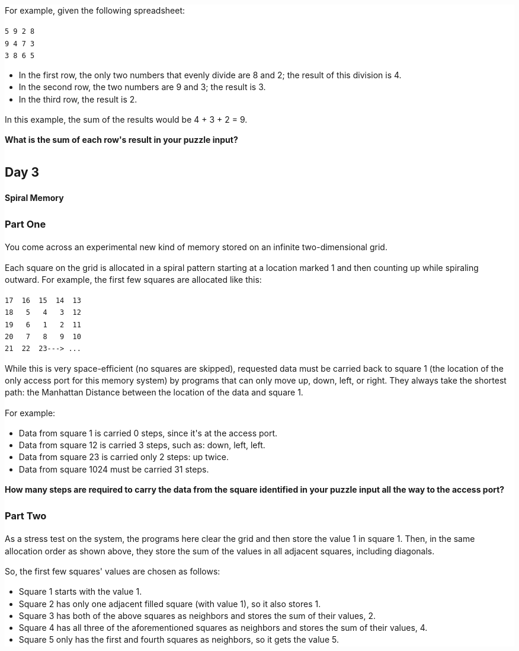 For example, given the following spreadsheet:

```
5 9 2 8
9 4 7 3
3 8 6 5
```

* In the first row, the only two numbers that evenly divide are 8 and 2; the result of this division is 4.
* In the second row, the two numbers are 9 and 3; the result is 3.
* In the third row, the result is 2.

In this example, the sum of the results would be 4 + 3 + 2 = 9.

**What is the sum of each row's result in your puzzle input?**

## Day 3
**Spiral Memory**

### Part One

You come across an experimental new kind of memory stored on an infinite two-dimensional grid.

Each square on the grid is allocated in a spiral pattern starting at a location marked 1 and then counting up while spiraling outward. For example, the first few squares are allocated like this:

```
17  16  15  14  13
18   5   4   3  12
19   6   1   2  11
20   7   8   9  10
21  22  23---> ...
```

While this is very space-efficient (no squares are skipped), requested data must be carried back to square 1 (the location of the only access port for this memory system) by programs that can only move up, down, left, or right. They always take the shortest path: the Manhattan Distance between the location of the data and square 1.

For example:
* Data from square 1 is carried 0 steps, since it's at the access port.
* Data from square 12 is carried 3 steps, such as: down, left, left.
* Data from square 23 is carried only 2 steps: up twice.
* Data from square 1024 must be carried 31 steps.

**How many steps are required to carry the data from the square identified in your puzzle input all the way to the access port?**

### Part Two

As a stress test on the system, the programs here clear the grid and then store the value 1 in square 1. Then, in the same allocation order as shown above, they store the sum of the values in all adjacent squares, including diagonals.

So, the first few squares' values are chosen as follows:
* Square 1 starts with the value 1.
* Square 2 has only one adjacent filled square (with value 1), so it also stores 1.
* Square 3 has both of the above squares as neighbors and stores the sum of their values, 2.
* Square 4 has all three of the aforementioned squares as neighbors and stores the sum of their values, 4.
* Square 5 only has the first and fourth squares as neighbors, so it gets the value 5.
